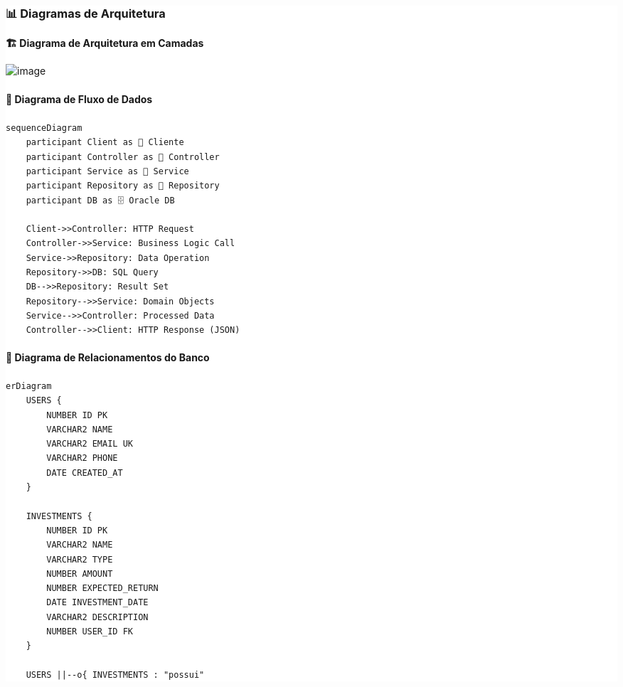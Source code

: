 ### 📊 Diagramas de Arquitetura

#### 🏗️ Diagrama de Arquitetura em Camadas

<img width="1208" height="724" alt="image" src="https://github.com/user-attachments/assets/0cacc62e-70f8-486c-81b9-aa2e3553ee61" />


#### 🔄 Diagrama de Fluxo de Dados

```mermaid
sequenceDiagram
    participant Client as 📱 Cliente
    participant Controller as 🎯 Controller
    participant Service as 🔧 Service
    participant Repository as 📂 Repository
    participant DB as 🗄️ Oracle DB
    
    Client->>Controller: HTTP Request
    Controller->>Service: Business Logic Call
    Service->>Repository: Data Operation
    Repository->>DB: SQL Query
    DB-->>Repository: Result Set
    Repository-->>Service: Domain Objects
    Service-->>Controller: Processed Data
    Controller-->>Client: HTTP Response (JSON)
```

#### 🔗 Diagrama de Relacionamentos do Banco

```mermaid
erDiagram
    USERS {
        NUMBER ID PK
        VARCHAR2 NAME
        VARCHAR2 EMAIL UK
        VARCHAR2 PHONE
        DATE CREATED_AT
    }
    
    INVESTMENTS {
        NUMBER ID PK
        VARCHAR2 NAME
        VARCHAR2 TYPE
        NUMBER AMOUNT
        NUMBER EXPECTED_RETURN
        DATE INVESTMENT_DATE
        VARCHAR2 DESCRIPTION
        NUMBER USER_ID FK
    }
    
    USERS ||--o{ INVESTMENTS : "possui"
```
